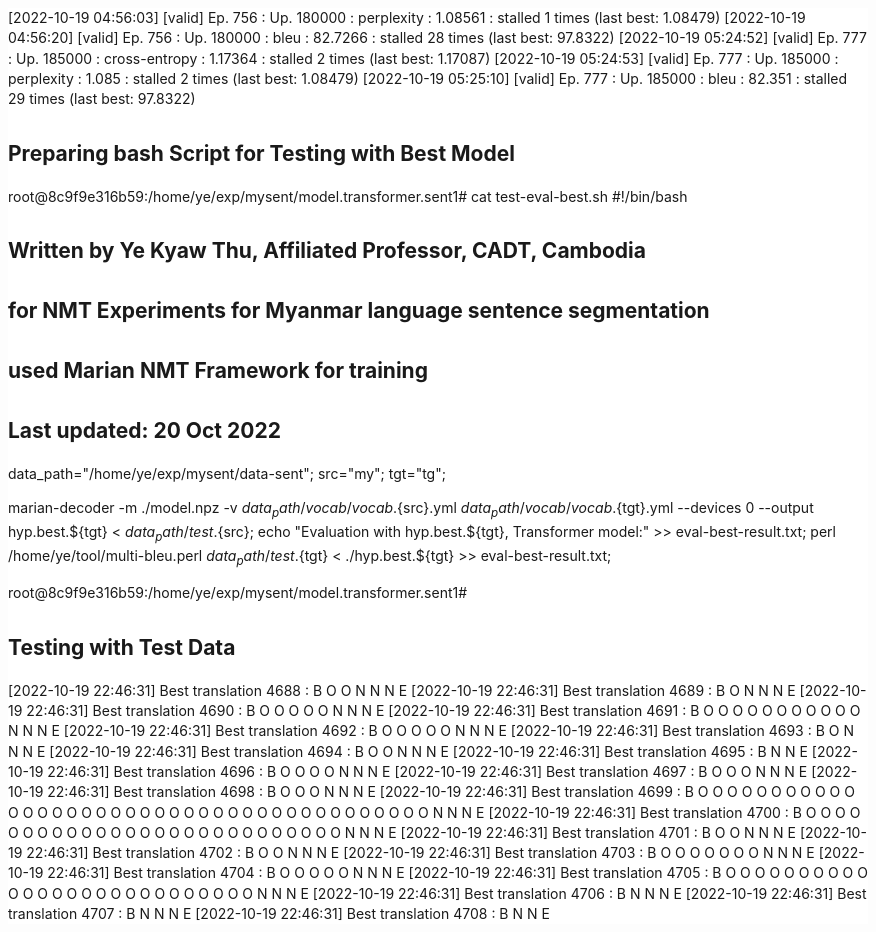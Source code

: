 [2022-10-19 04:56:03] [valid] Ep. 756 : Up. 180000 : perplexity : 1.08561 : stalled 1 times (last best: 1.08479)
[2022-10-19 04:56:20] [valid] Ep. 756 : Up. 180000 : bleu : 82.7266 : stalled 28 times (last best: 97.8322)
[2022-10-19 05:24:52] [valid] Ep. 777 : Up. 185000 : cross-entropy : 1.17364 : stalled 2 times (last best: 1.17087)
[2022-10-19 05:24:53] [valid] Ep. 777 : Up. 185000 : perplexity : 1.085 : stalled 2 times (last best: 1.08479)
[2022-10-19 05:25:10] [valid] Ep. 777 : Up. 185000 : bleu : 82.351 : stalled 29 times (last best: 97.8322)


## Preparing bash Script for Testing with Best Model

root@8c9f9e316b59:/home/ye/exp/mysent/model.transformer.sent1# cat test-eval-best.sh
#!/bin/bash

## Written by Ye Kyaw Thu, Affiliated Professor, CADT, Cambodia
## for NMT Experiments for Myanmar language sentence segmentation
## used Marian NMT Framework for training
## Last updated: 20 Oct 2022

data_path="/home/ye/exp/mysent/data-sent";
src="my"; tgt="tg";

marian-decoder -m ./model.npz -v ${data_path}/vocab/vocab.${src}.yml ${data_path}/vocab/vocab.${tgt}.yml --devices 0 --output hyp.best.${tgt} < ${data_path}/test.${src};
echo "Evaluation with hyp.best.${tgt}, Transformer model:" >> eval-best-result.txt;
perl /home/ye/tool/multi-bleu.perl ${data_path}/test.${tgt} < ./hyp.best.${tgt} >> eval-best-result.txt;

root@8c9f9e316b59:/home/ye/exp/mysent/model.transformer.sent1#

## Testing with Test Data

[2022-10-19 22:46:31] Best translation 4688 : B O O N N N E
[2022-10-19 22:46:31] Best translation 4689 : B O N N N E
[2022-10-19 22:46:31] Best translation 4690 : B O O O O O N N N E
[2022-10-19 22:46:31] Best translation 4691 : B O O O O O O O O O O O N N N E
[2022-10-19 22:46:31] Best translation 4692 : B O O O O O N N N E
[2022-10-19 22:46:31] Best translation 4693 : B O N N N E
[2022-10-19 22:46:31] Best translation 4694 : B O O N N N E
[2022-10-19 22:46:31] Best translation 4695 : B N N E
[2022-10-19 22:46:31] Best translation 4696 : B O O O O N N N E
[2022-10-19 22:46:31] Best translation 4697 : B O O O N N N E
[2022-10-19 22:46:31] Best translation 4698 : B O O O N N N E
[2022-10-19 22:46:31] Best translation 4699 : B O O O O O O O O O O O O O O O O O O O O O O O O O O O O O O O O O O O O O O O O N N N E
[2022-10-19 22:46:31] Best translation 4700 : B O O O O O O O O O O O O O O O O O O O O O O O O O O O N N N E
[2022-10-19 22:46:31] Best translation 4701 : B O O N N N E
[2022-10-19 22:46:31] Best translation 4702 : B O O N N N E
[2022-10-19 22:46:31] Best translation 4703 : B O O O O O O O N N N E
[2022-10-19 22:46:31] Best translation 4704 : B O O O O O N N N E
[2022-10-19 22:46:31] Best translation 4705 : B O O O O O O O O O O O O O O O O O O O O O O O O O O O N N N E
[2022-10-19 22:46:31] Best translation 4706 : B N N N E
[2022-10-19 22:46:31] Best translation 4707 : B N N N E
[2022-10-19 22:46:31] Best translation 4708 : B N N E